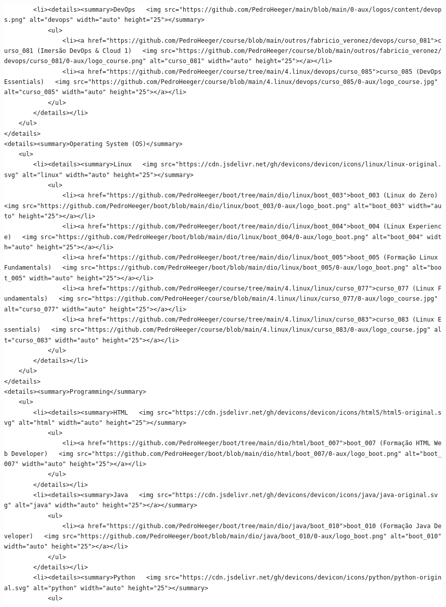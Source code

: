             <li><details><summary>DevOps   <img src="https://github.com/PedroHeeger/main/blob/main/0-aux/logos/content/devops.png" alt="devops" width="auto" height="25"></summary>
                <ul>
                    <li><a href="https://github.com/PedroHeeger/course/blob/main/outros/fabricio_veronez/devops/curso_081">curso_081 (Imersão DevOps & Cloud 1)   <img src="https://github.com/PedroHeeger/course/blob/main/outros/fabricio_veronez/devops/curso_081/0-aux/logo_course.png" alt="curso_081" width="auto" height="25"></a></li>
                    <li><a href="https://github.com/PedroHeeger/course/tree/main/4.linux/devops/curso_085">curso_085 (DevOps Essentials)   <img src="https://github.com/PedroHeeger/course/blob/main/4.linux/devops/curso_085/0-aux/logo_course.jpg" alt="curso_085" width="auto" height="25"></a></li>
                </ul>
            </details></li>
        </ul>
    </details>
    <details><summary>Operating System (OS)</summary>
        <ul>
            <li><details><summary>Linux   <img src="https://cdn.jsdelivr.net/gh/devicons/devicon/icons/linux/linux-original.svg" alt="linux" width="auto" height="25"></summary>
                <ul>
                    <li><a href="https://github.com/PedroHeeger/boot/tree/main/dio/linux/boot_003">boot_003 (Linux do Zero)   <img src="https://github.com/PedroHeeger/boot/blob/main/dio/linux/boot_003/0-aux/logo_boot.png" alt="boot_003" width="auto" height="25"></a></li>
                    <li><a href="https://github.com/PedroHeeger/boot/tree/main/dio/linux/boot_004">boot_004 (Linux Experience)   <img src="https://github.com/PedroHeeger/boot/blob/main/dio/linux/boot_004/0-aux/logo_boot.png" alt="boot_004" width="auto" height="25"></a></li>
                    <li><a href="https://github.com/PedroHeeger/boot/tree/main/dio/linux/boot_005">boot_005 (Formação Linux Fundamentals)   <img src="https://github.com/PedroHeeger/boot/blob/main/dio/linux/boot_005/0-aux/logo_boot.png" alt="boot_005" width="auto" height="25"></a></li>
                    <li><a href="https://github.com/PedroHeeger/course/tree/main/4.linux/linux/curso_077">curso_077 (Linux Fundamentals)   <img src="https://github.com/PedroHeeger/course/blob/main/4.linux/linux/curso_077/0-aux/logo_course.jpg" alt="curso_077" width="auto" height="25"></a></li>
                    <li><a href="https://github.com/PedroHeeger/course/tree/main/4.linux/linux/curso_083">curso_083 (Linux Essentials)   <img src="https://github.com/PedroHeeger/course/blob/main/4.linux/linux/curso_083/0-aux/logo_course.jpg" alt="curso_083" width="auto" height="25"></a></li>
                </ul>
            </details></li>
        </ul>
    </details>
    <details><summary>Programming</summary>
        <ul>
            <li><details><summary>HTML   <img src="https://cdn.jsdelivr.net/gh/devicons/devicon/icons/html5/html5-original.svg" alt="html" width="auto" height="25"></summary>
                <ul>
                    <li><a href="https://github.com/PedroHeeger/boot/tree/main/dio/html/boot_007">boot_007 (Formação HTML Web Developer)   <img src="https://github.com/PedroHeeger/boot/blob/main/dio/html/boot_007/0-aux/logo_boot.png" alt="boot_007" width="auto" height="25"></a></li>
                </ul>
            </details></li>
            <li><details><summary>Java   <img src="https://cdn.jsdelivr.net/gh/devicons/devicon/icons/java/java-original.svg" alt="java" width="auto" height="25"></a></summary>
                <ul>
                    <li><a href="https://github.com/PedroHeeger/boot/tree/main/dio/java/boot_010">boot_010 (Formação Java Developer)   <img src="https://github.com/PedroHeeger/boot/blob/main/dio/java/boot_010/0-aux/logo_boot.png" alt="boot_010" width="auto" height="25"></a></li>
                </ul>
            </details></li>
            <li><details><summary>Python   <img src="https://cdn.jsdelivr.net/gh/devicons/devicon/icons/python/python-original.svg" alt="python" width="auto" height="25"></summary>
                <ul>